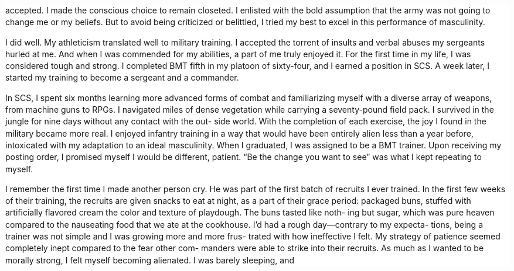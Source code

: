 accepted. I made the conscious choice 
to remain closeted. I enlisted with the 
bold assumption that the army was not 
going to change me or my beliefs. But to 
avoid being criticized or belittled, I tried 
my best to excel in this performance 
of masculinity. 


I did well. My athleticism translated 
well to military training. I accepted the 
torrent of insults and verbal abuses my 
sergeants hurled at me. And when I was 
commended for my abilities, a part of me 
truly enjoyed it. For the first time in my 
life, I was considered tough and strong. 
I completed BMT fifth in my platoon of 
sixty-four, and I earned a position in 
SCS. A week later, I started my training 
to become a sergeant and a commander.


In SCS, I spent six months learning 
more advanced forms of combat and 
familiarizing myself with a diverse array 
of weapons, from machine guns to RPGs. 
I navigated miles of dense vegetation 
while carrying a seventy-pound field 
pack. I survived in the jungle for nine 
days without any contact with the out-
side world. With the completion of each 
exercise, the joy I found in the military 
became more real. I enjoyed infantry 
training in a way that would have been 
entirely alien less than a year before, 
intoxicated with my adaptation to an 
ideal masculinity. When I graduated, I 
was assigned to be a BMT trainer. Upon 
receiving my posting order, I promised 
myself I would be different, patient. “Be 
the change you want to see” was what I 
kept repeating to myself.


I remember the first time I made 
another person cry. He was part of the 
first batch of recruits I ever trained. In 
the first few weeks of their training, 
the recruits are given snacks to eat at 
night, as a part of their grace period: 
packaged buns, stuffed with artificially 
flavored cream the color and texture of 
playdough. The buns tasted like noth-
ing but sugar, which was pure heaven 
compared to the nauseating food that 
we ate at the cookhouse. I’d had a 
rough day—contrary to my expecta-
tions, being a trainer was not simple 
and I was growing more and more frus-
trated with how ineffective I felt. My 
strategy of patience seemed completely 
inept compared to the fear other com-
manders were able to strike into their 
recruits. As much as I wanted to be 
morally strong, I felt myself becoming 
alienated.  I was barely sleeping, and 